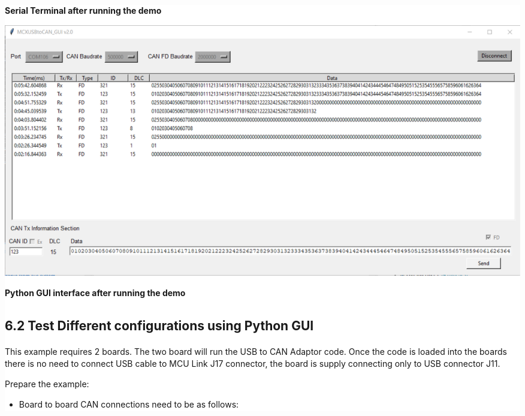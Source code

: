 **Serial Terminal after running the demo**

![](images/PythonGUIResult1_2.0.PNG)

**Python GUI interface after running the demo**

</Center>

## 6.2 Test Different configurations using Python GUI <a name="step4_2"></a>
This example requires 2 boards. The two board will run the USB to CAN Adaptor code. Once the code is loaded into the boards there is no need to connect USB cable to MCU Link J17 connector, the board is supply connecting only to USB connector J11. 

Prepare the example:

- Board to board CAN connections need to be as follows:

<Center>
